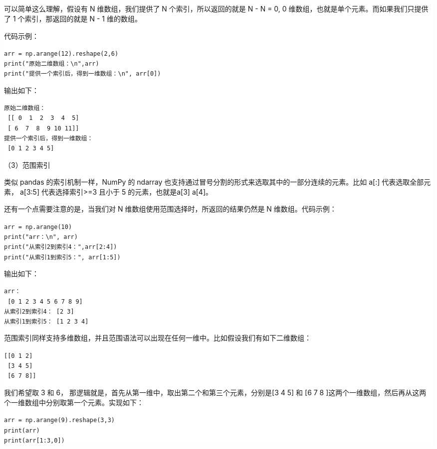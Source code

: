 <p data-nodeid="4576">可以简单这么理解，假设有 N 维数组，我们提供了 N 个索引，所以返回的就是 N - N = 0, 0 维数组，也就是单个元素。而如果我们只提供了 1 个索引，那返回的就是 N - 1 维的数组。</p>
<p data-nodeid="4577">代码示例：</p>
<pre class="lang-python" data-nodeid="4578"><code data-language="python">arr&nbsp;=&nbsp;np.arange(<span class="hljs-number">12</span>).reshape(<span class="hljs-number">2</span>,<span class="hljs-number">6</span>)
print(<span class="hljs-string">"原始二维数组：\n"</span>,arr)
print(<span class="hljs-string">"提供一个索引后，得到一维数组：\n"</span>,&nbsp;arr[<span class="hljs-number">0</span>])
</code></pre>
<p data-nodeid="4579">输出如下：</p>
<pre class="lang-java" data-nodeid="4580"><code data-language="java">原始二维数组：
 [[ <span class="hljs-number">0</span>  <span class="hljs-number">1</span>  <span class="hljs-number">2</span>  <span class="hljs-number">3</span>  <span class="hljs-number">4</span>  <span class="hljs-number">5</span>]
 [ <span class="hljs-number">6</span>  <span class="hljs-number">7</span>  <span class="hljs-number">8</span>  <span class="hljs-number">9</span> <span class="hljs-number">10</span> <span class="hljs-number">11</span>]]
提供一个索引后，得到一维数组：
 [<span class="hljs-number">0</span> <span class="hljs-number">1</span> <span class="hljs-number">2</span> <span class="hljs-number">3</span> <span class="hljs-number">4</span> <span class="hljs-number">5</span>]
</code></pre>
<p data-nodeid="4581">（3）范围索引</p>
<p data-nodeid="4582">类似 pandas 的索引机制一样，NumPy 的 ndarray 也支持通过冒号分割的形式来选取其中的一部分连续的元素。比如 a[:] 代表选取全部元素， a[3:5] 代表选择索引&gt;=3 且小于 5 的元素，也就是a[3] a[4]。</p>
<p data-nodeid="4583">还有一个点需要注意的是，当我们对 N 维数组使用范围选择时，所返回的结果仍然是 N 维数组。代码示例：</p>
<pre class="lang-python" data-nodeid="4584"><code data-language="python">arr&nbsp;=&nbsp;np.arange(<span class="hljs-number">10</span>)
print(<span class="hljs-string">"arr：\n"</span>,&nbsp;arr)
print(<span class="hljs-string">"从索引2到索引4："</span>,arr[<span class="hljs-number">2</span>:<span class="hljs-number">4</span>])
print(<span class="hljs-string">"从索引1到索引5："</span>,&nbsp;arr[<span class="hljs-number">1</span>:<span class="hljs-number">5</span>])
</code></pre>
<p data-nodeid="4585">输出如下：</p>
<pre class="lang-java" data-nodeid="4586"><code data-language="java">arr：
 [<span class="hljs-number">0</span> <span class="hljs-number">1</span> <span class="hljs-number">2</span> <span class="hljs-number">3</span> <span class="hljs-number">4</span> <span class="hljs-number">5</span> <span class="hljs-number">6</span> <span class="hljs-number">7</span> <span class="hljs-number">8</span> <span class="hljs-number">9</span>]
从索引<span class="hljs-number">2</span>到索引<span class="hljs-number">4</span>： [<span class="hljs-number">2</span> <span class="hljs-number">3</span>]
从索引<span class="hljs-number">1</span>到索引<span class="hljs-number">5</span>： [<span class="hljs-number">1</span> <span class="hljs-number">2</span> <span class="hljs-number">3</span> <span class="hljs-number">4</span>]
</code></pre>
<p data-nodeid="4587">范围索引同样支持多维数组，并且范围语法可以出现在任何一维中。比如假设我们有如下二维数组：</p>
<pre class="lang-java" data-nodeid="4588"><code data-language="java">[[<span class="hljs-number">0</span> <span class="hljs-number">1</span> <span class="hljs-number">2</span>]
 [<span class="hljs-number">3</span> <span class="hljs-number">4</span> <span class="hljs-number">5</span>]
 [<span class="hljs-number">6</span> <span class="hljs-number">7</span> <span class="hljs-number">8</span>]]
</code></pre>
<p data-nodeid="4589">我们希望取 3 和 6， 那逻辑就是，首先从第一维中，取出第二个和第三个元素，分别是[3 4 5] 和 [6 7 8 ]这两个一维数组，然后再从这两个一维数组中分别取第一个元素。实现如下：</p>
<pre class="lang-python" data-nodeid="4590"><code data-language="python">arr&nbsp;=&nbsp;np.arange(<span class="hljs-number">9</span>).reshape(<span class="hljs-number">3</span>,<span class="hljs-number">3</span>)
print(arr)
print(arr[<span class="hljs-number">1</span>:<span class="hljs-number">3</span>,<span class="hljs-number">0</span>])
</code></pre>